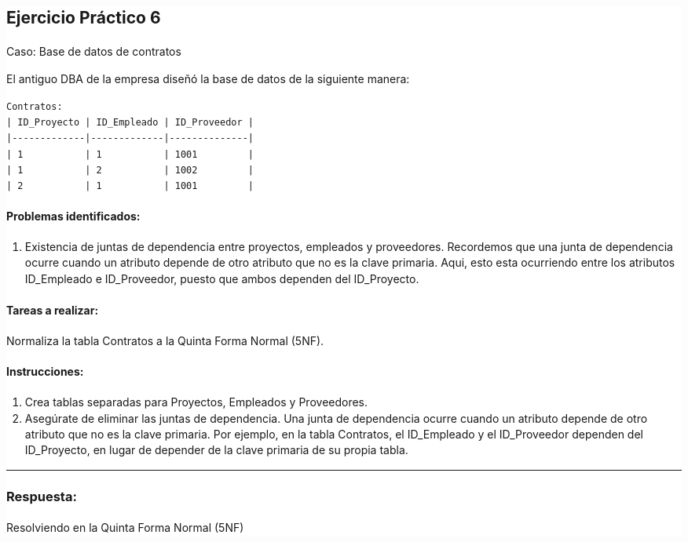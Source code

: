
## Ejercicio Práctico 6

Caso: Base de datos de contratos

El antiguo DBA de la empresa diseñó la base de datos de la siguiente manera:

```plaintext
Contratos:
| ID_Proyecto | ID_Empleado | ID_Proveedor |
|-------------|-------------|--------------|
| 1           | 1           | 1001         |
| 1           | 2           | 1002         |
| 2           | 1           | 1001         |
```

#### Problemas identificados:

1. Existencia de juntas de dependencia entre proyectos, empleados y proveedores. Recordemos que una junta de dependencia ocurre cuando un atributo depende de otro atributo que no es la clave primaria. Aqui, esto esta ocurriendo entre los atributos ID_Empleado e ID_Proveedor, puesto que ambos dependen del ID_Proyecto.

#### Tareas a realizar:

Normaliza la tabla Contratos a la Quinta Forma Normal (5NF).

#### Instrucciones:

1. Crea tablas separadas para Proyectos, Empleados y Proveedores.
2. Asegúrate de eliminar las juntas de dependencia. Una junta de dependencia ocurre cuando un atributo depende de otro atributo que no es la clave primaria. Por ejemplo, en la tabla Contratos, el ID_Empleado y el ID_Proveedor dependen del ID_Proyecto, en lugar de depender de la clave primaria de su propia tabla.


---
### Respuesta:

Resolviendo en la Quinta Forma Normal (5NF)
